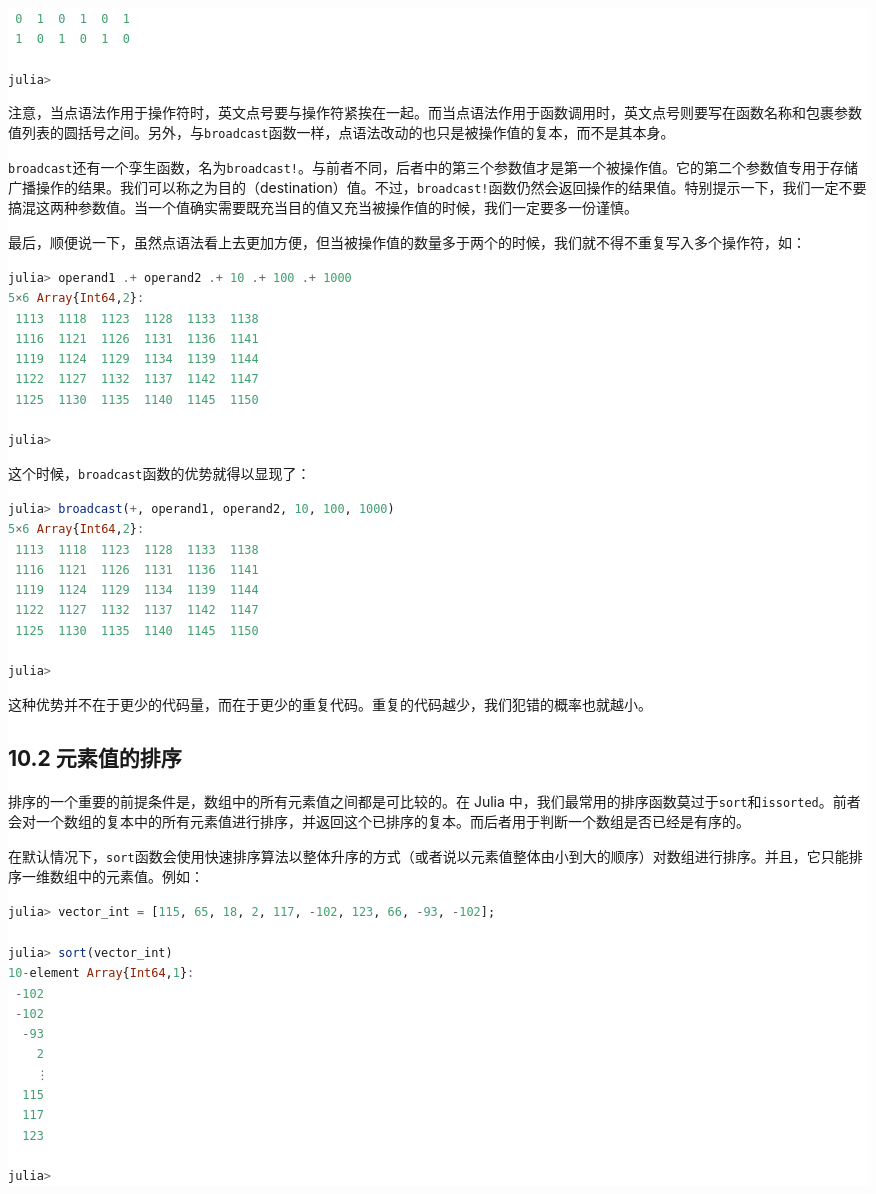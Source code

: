 ```julia
 0  1  0  1  0  1
 1  0  1  0  1  0

julia> 
```

注意，当点语法作用于操作符时，英文点号要与操作符紧挨在一起。而当点语法作用于函数调用时，英文点号则要写在函数名称和包裹参数值列表的圆括号之间。另外，与`broadcast`函数一样，点语法改动的也只是被操作值的复本，而不是其本身。

`broadcast`还有一个孪生函数，名为`broadcast!`。与前者不同，后者中的第三个参数值才是第一个被操作值。它的第二个参数值专用于存储广播操作的结果。我们可以称之为目的（destination）值。不过，`broadcast!`函数仍然会返回操作的结果值。特别提示一下，我们一定不要搞混这两种参数值。当一个值确实需要既充当目的值又充当被操作值的时候，我们一定要多一份谨慎。

最后，顺便说一下，虽然点语法看上去更加方便，但当被操作值的数量多于两个的时候，我们就不得不重复写入多个操作符，如：

```julia
julia> operand1 .+ operand2 .+ 10 .+ 100 .+ 1000
5×6 Array{Int64,2}:
 1113  1118  1123  1128  1133  1138
 1116  1121  1126  1131  1136  1141
 1119  1124  1129  1134  1139  1144
 1122  1127  1132  1137  1142  1147
 1125  1130  1135  1140  1145  1150

julia> 
```

这个时候，`broadcast`函数的优势就得以显现了：

```julia
julia> broadcast(+, operand1, operand2, 10, 100, 1000)
5×6 Array{Int64,2}:
 1113  1118  1123  1128  1133  1138
 1116  1121  1126  1131  1136  1141
 1119  1124  1129  1134  1139  1144
 1122  1127  1132  1137  1142  1147
 1125  1130  1135  1140  1145  1150

julia> 
```

这种优势并不在于更少的代码量，而在于更少的重复代码。重复的代码越少，我们犯错的概率也就越小。

## 10.2 元素值的排序

排序的一个重要的前提条件是，数组中的所有元素值之间都是可比较的。在 Julia 中，我们最常用的排序函数莫过于`sort`和`issorted`。前者会对一个数组的复本中的所有元素值进行排序，并返回这个已排序的复本。而后者用于判断一个数组是否已经是有序的。

在默认情况下，`sort`函数会使用快速排序算法以整体升序的方式（或者说以元素值整体由小到大的顺序）对数组进行排序。并且，它只能排序一维数组中的元素值。例如：

```julia
julia> vector_int = [115, 65, 18, 2, 117, -102, 123, 66, -93, -102];

julia> sort(vector_int)
10-element Array{Int64,1}:
 -102
 -102
  -93
    2
    ⋮
  115
  117
  123

julia>
```
